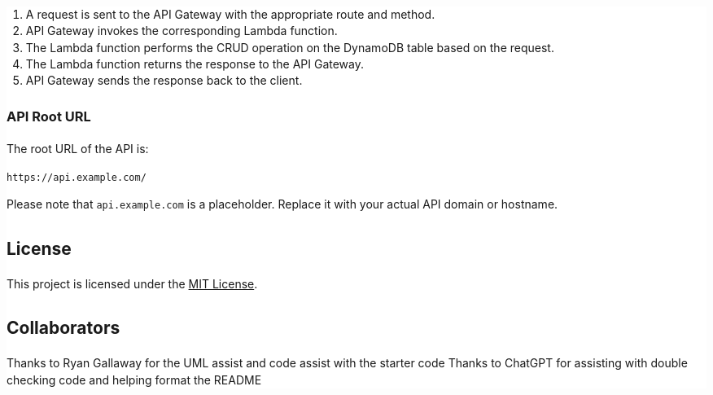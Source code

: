 1. A request is sent to the API Gateway with the appropriate route and method.
2. API Gateway invokes the corresponding Lambda function.
3. The Lambda function performs the CRUD operation on the DynamoDB table based on the request.
4. The Lambda function returns the response to the API Gateway.
5. API Gateway sends the response back to the client.

### API Root URL

The root URL of the API is:

```
https://api.example.com/
```

Please note that `api.example.com` is a placeholder. Replace it with your actual API domain or hostname.

## License

This project is licensed under the [MIT License](LICENSE).

## Collaborators
Thanks to Ryan Gallaway for the UML assist and code assist with the starter code
Thanks to ChatGPT for assisting with double checking code and helping format the README